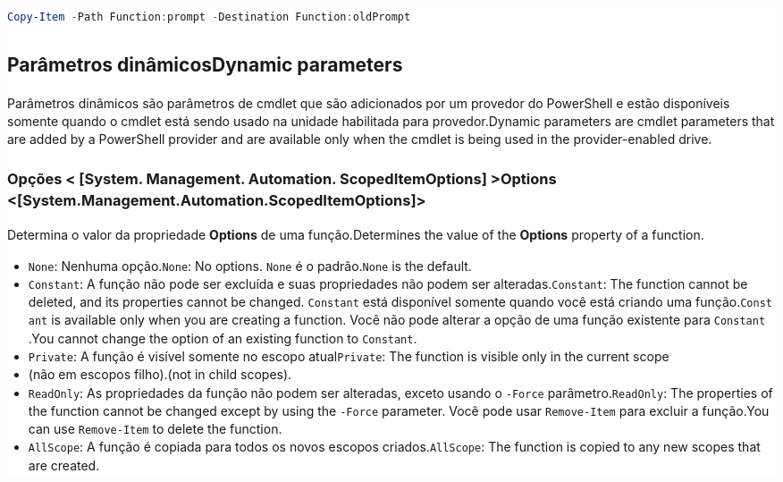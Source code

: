 ```powershell
Copy-Item -Path Function:prompt -Destination Function:oldPrompt
```

## <a name="dynamic-parameters"></a><span data-ttu-id="0a657-177">Parâmetros dinâmicos</span><span class="sxs-lookup"><span data-stu-id="0a657-177">Dynamic parameters</span></span>

<span data-ttu-id="0a657-178">Parâmetros dinâmicos são parâmetros de cmdlet que são adicionados por um provedor do PowerShell e estão disponíveis somente quando o cmdlet está sendo usado na unidade habilitada para provedor.</span><span class="sxs-lookup"><span data-stu-id="0a657-178">Dynamic parameters are cmdlet parameters that are added by a PowerShell provider and are available only when the cmdlet is being used in the provider-enabled drive.</span></span>

### <a name="options-systemmanagementautomationscopeditemoptions"></a><span data-ttu-id="0a657-179">Opções < [System. Management. Automation. ScopedItemOptions] ></span><span class="sxs-lookup"><span data-stu-id="0a657-179">Options <[System.Management.Automation.ScopedItemOptions]></span></span>

<span data-ttu-id="0a657-180">Determina o valor da propriedade **Options** de uma função.</span><span class="sxs-lookup"><span data-stu-id="0a657-180">Determines the value of the **Options** property of a function.</span></span>

- <span data-ttu-id="0a657-181">`None`: Nenhuma opção.</span><span class="sxs-lookup"><span data-stu-id="0a657-181">`None`: No options.</span></span> <span data-ttu-id="0a657-182">`None` é o padrão.</span><span class="sxs-lookup"><span data-stu-id="0a657-182">`None` is the default.</span></span>
- <span data-ttu-id="0a657-183">`Constant`: A função não pode ser excluída e suas propriedades não podem ser alteradas.</span><span class="sxs-lookup"><span data-stu-id="0a657-183">`Constant`: The function cannot be deleted, and its properties cannot be changed.</span></span> <span data-ttu-id="0a657-184">`Constant` está disponível somente quando você está criando uma função.</span><span class="sxs-lookup"><span data-stu-id="0a657-184">`Constant` is available only when you are creating a function.</span></span>
  <span data-ttu-id="0a657-185">Você não pode alterar a opção de uma função existente para `Constant` .</span><span class="sxs-lookup"><span data-stu-id="0a657-185">You cannot change the option of an existing function to `Constant`.</span></span>
- <span data-ttu-id="0a657-186">`Private`: A função é visível somente no escopo atual</span><span class="sxs-lookup"><span data-stu-id="0a657-186">`Private`: The function is visible only in the current scope</span></span>
- <span data-ttu-id="0a657-187">(não em escopos filho).</span><span class="sxs-lookup"><span data-stu-id="0a657-187">(not in child scopes).</span></span>
- <span data-ttu-id="0a657-188">`ReadOnly`: As propriedades da função não podem ser alteradas, exceto usando o `-Force` parâmetro.</span><span class="sxs-lookup"><span data-stu-id="0a657-188">`ReadOnly`: The properties of the function cannot be changed except by using the `-Force` parameter.</span></span> <span data-ttu-id="0a657-189">Você pode usar `Remove-Item` para excluir a função.</span><span class="sxs-lookup"><span data-stu-id="0a657-189">You can use `Remove-Item` to delete the function.</span></span>
- <span data-ttu-id="0a657-190">`AllScope`: A função é copiada para todos os novos escopos criados.</span><span class="sxs-lookup"><span data-stu-id="0a657-190">`AllScope`: The function is copied to any new scopes that are created.</span></span>

